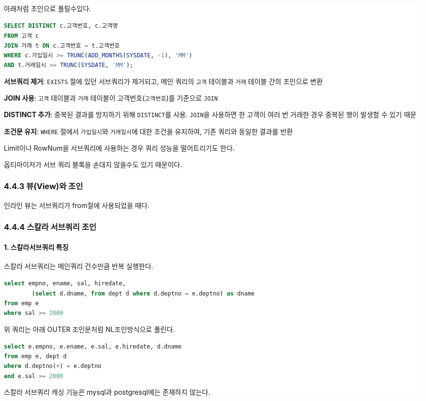 아래처럼 조인으로 풀릴수있다.

```sql
SELECT DISTINCT c.고객번호, c.고객명
FROM 고객 c
JOIN 거래 t ON c.고객번호 = t.고객번호
WHERE c.가입일시 >= TRUNC(ADD_MONTHS(SYSDATE, -1), 'MM')
AND t.거래일시 >= TRUNC(SYSDATE, 'MM');
```

**서브쿼리 제거**: `EXISTS` 절에 있던 서브쿼리가 제거되고, 메인 쿼리의 `고객` 테이블과 `거래` 테이블 간의 조인으로 변환

**JOIN 사용**: `고객` 테이블과 `거래` 테이블이 고객번호(`고객번호`)를 기준으로 `JOIN`

**DISTINCT 추가**: 중복된 결과를 방지하기 위해 `DISTINCT`를 사용. `JOIN`을 사용하면 한 고객이 여러 번 거래한 경우 중복된 행이 발생할 수 있기 때문

**조건문 유지**: `WHERE` 절에서 `가입일시`와 `거래일시`에 대한 조건을 유지하여, 기존 쿼리와 동일한 결과를 반환



Limit이나 RowNum을 서브쿼리에 사용하는 경우 쿼리 성능을 떨어트리기도 한다.

옵티마이저가 서브 쿼리 블록을 손대지 않을수도 있기 때문이다. 

### 4.4.3 뷰(View)와 조인

인라인 뷰는 서브쿼리가 from절에 사용되었을 때다.

### 4.4.4 스칼라 서브쿼리 조인

#### 1. 스칼라서브쿼리 특징

스칼라 서브쿼리는 메인쿼리 건수만큼 반복 실행한다.

```sql
select empno, ename, sal, hiredate, 
		(select d.dname, from dept d where d.deptno = e.deptno) as dname
from emp e
where sal >= 2000
```

위 쿼리는 아래 OUTER 조인문처럼 NL조인방식으로 풀린다.

```sql
select e.empno, e.ename, e.sal, e.hiredate, d.dname
from emp e, dept d
where d.deptno(+) = e.deptno
and e.sal >= 2000
```

스칼라 서브쿼리 캐싱 기능은 mysql과 postgresql에는 존재하지 않는다. 

